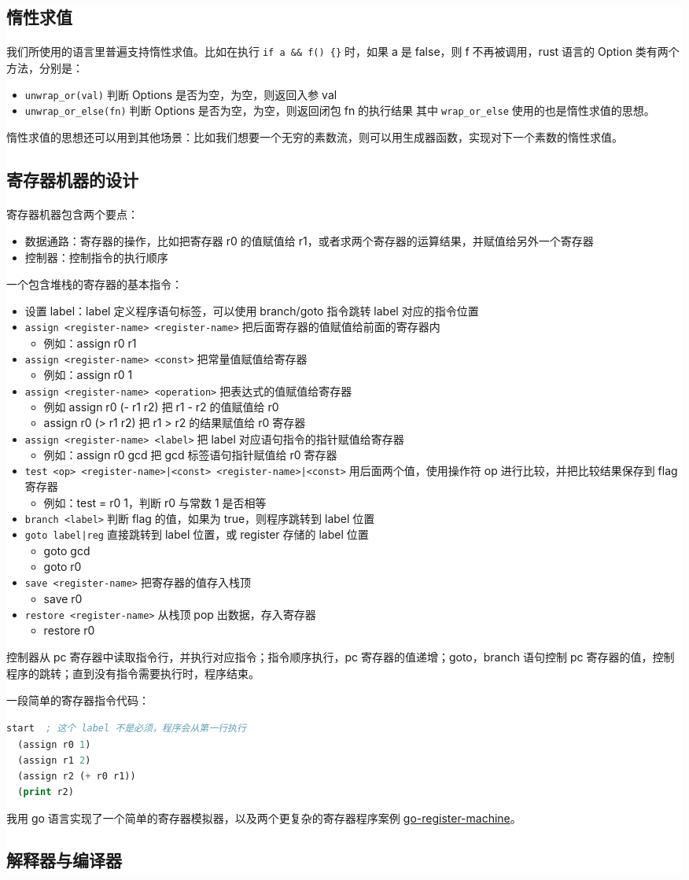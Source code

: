 ## 惰性求值

我们所使用的语言里普遍支持惰性求值。比如在执行 `if a && f() {}` 时，如果 a 是 false，则 f 不再被调用，rust 语言的 Option 类有两个方法，分别是： 
- `unwrap_or(val)` 判断 Options 是否为空，为空，则返回入参 val
- `unwrap_or_else(fn)` 判断 Options 是否为空，为空，则返回闭包 fn 的执行结果
其中 `wrap_or_else` 使用的也是惰性求值的思想。

惰性求值的思想还可以用到其他场景：比如我们想要一个无穷的素数流，则可以用生成器函数，实现对下一个素数的惰性求值。

## 寄存器机器的设计

寄存器机器包含两个要点：
- 数据通路：寄存器的操作，比如把寄存器 r0 的值赋值给 r1，或者求两个寄存器的运算结果，并赋值给另外一个寄存器
- 控制器：控制指令的执行顺序

一个包含堆栈的寄存器的基本指令：
- 设置 label：label 定义程序语句标签，可以使用 branch/goto 指令跳转 label 对应的指令位置
- `assign <register-name> <register-name>` 把后面寄存器的值赋值给前面的寄存器内
  - 例如：assign r0 r1
- `assign <register-name> <const>` 把常量值赋值给寄存器
  - 例如：assign r0 1
- `assign <register-name> <operation>` 把表达式的值赋值给寄存器
  - 例如 assign r0 (- r1 r2) 把 r1 - r2 的值赋值给 r0
  - assign r0 (> r1 r2) 把 r1 > r2 的结果赋值给 r0 寄存器
- `assign <register-name> <label>` 把 label 对应语句指令的指针赋值给寄存器
  - 例如：assign r0 gcd 把 gcd 标签语句指针赋值给 r0 寄存器
- `test <op> <register-name>|<const> <register-name>|<const>` 用后面两个值，使用操作符 op 进行比较，并把比较结果保存到 flag 寄存器
  - 例如：test = r0 1，判断 r0 与常数 1 是否相等
- `branch <label>` 判断 flag 的值，如果为 true，则程序跳转到 label 位置
- `goto label|reg` 直接跳转到 label 位置，或 register 存储的 label 位置
  - goto gcd
  - goto r0
- `save <register-name>` 把寄存器的值存入栈顶
  - save r0
- `restore <register-name>` 从栈顶 pop 出数据，存入寄存器
  - restore r0

控制器从 pc 寄存器中读取指令行，并执行对应指令；指令顺序执行，pc 寄存器的值递增；goto，branch 语句控制 pc 寄存器的值，控制程序的跳转；直到没有指令需要执行时，程序结束。

一段简单的寄存器指令代码：
```lisp
start  ; 这个 label 不是必须，程序会从第一行执行  
  (assign r0 1)  
  (assign r1 2)  
  (assign r2 (+ r0 r1))  
  (print r2)
```
我用 go 语言实现了一个简单的寄存器模拟器，以及两个更复杂的寄存器程序案例 [go-register-machine](https://github.com/xiang-xx/go-register-machine)。

## 解释器与编译器
